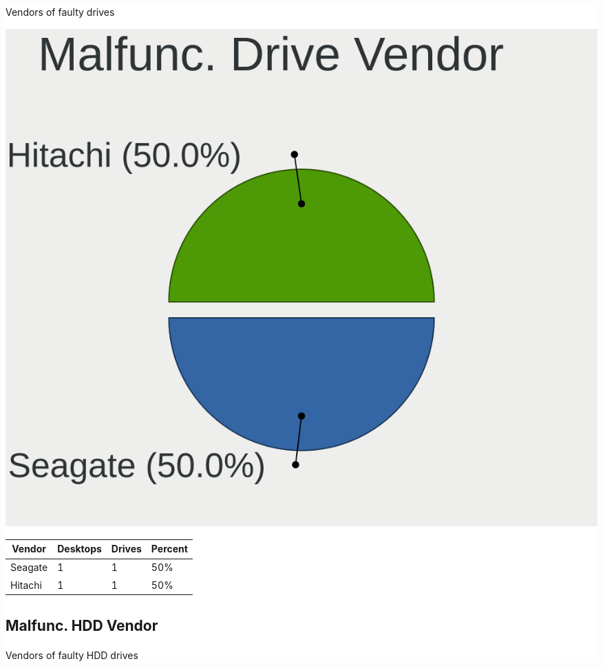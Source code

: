 Vendors of faulty drives

![Malfunc. Drive Vendor](./images/pie_chart_bsd/drive_malfunc_vendor.svg)


| Vendor  | Desktops | Drives | Percent |
|---------|----------|--------|---------|
| Seagate | 1        | 1      | 50%     |
| Hitachi | 1        | 1      | 50%     |

Malfunc. HDD Vendor
-------------------

Vendors of faulty HDD drives

